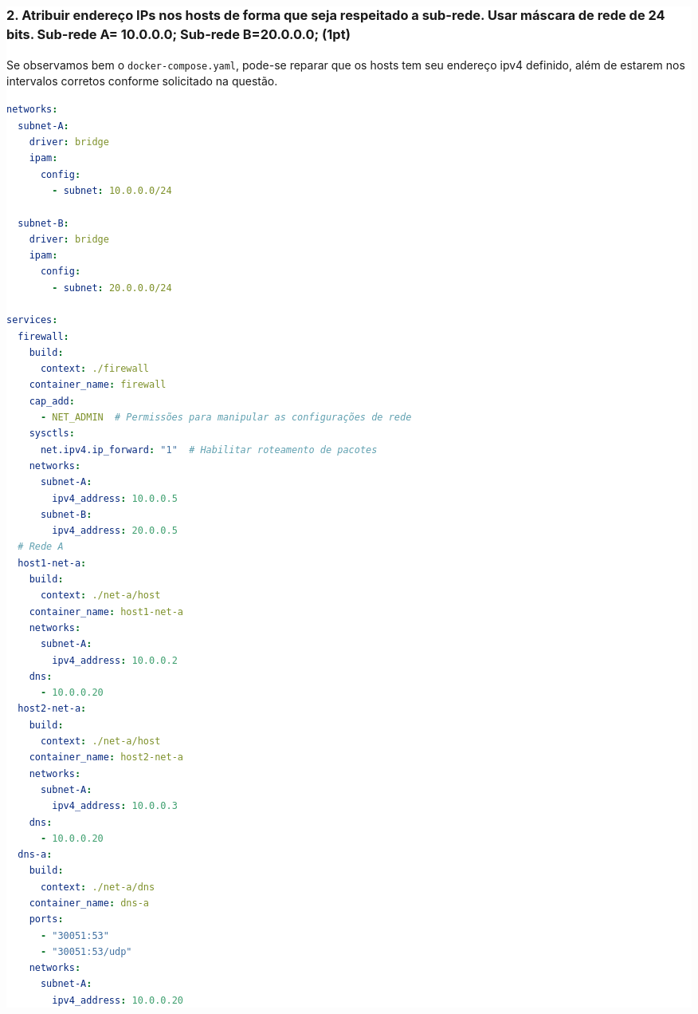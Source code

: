 ### 2. Atribuir endereço IPs nos hosts de forma que seja respeitado a sub-rede. Usar máscara de rede de 24 bits. Sub-rede A= 10.0.0.0; Sub-rede B=20.0.0.0; (1pt)

Se observamos bem o `docker-compose.yaml`, pode-se reparar que os hosts tem seu endereço ipv4 definido, além de estarem nos intervalos corretos conforme solicitado na questão.

```yaml
networks:
  subnet-A:
    driver: bridge
    ipam:
      config:
        - subnet: 10.0.0.0/24

  subnet-B:
    driver: bridge
    ipam:
      config:
        - subnet: 20.0.0.0/24

services:
  firewall:
    build:
      context: ./firewall
    container_name: firewall
    cap_add:
      - NET_ADMIN  # Permissões para manipular as configurações de rede
    sysctls:
      net.ipv4.ip_forward: "1"  # Habilitar roteamento de pacotes
    networks:
      subnet-A:
        ipv4_address: 10.0.0.5
      subnet-B:
        ipv4_address: 20.0.0.5
  # Rede A
  host1-net-a:
    build: 
      context: ./net-a/host
    container_name: host1-net-a
    networks:
      subnet-A:
        ipv4_address: 10.0.0.2
    dns:
      - 10.0.0.20
  host2-net-a:
    build: 
      context: ./net-a/host
    container_name: host2-net-a
    networks:
      subnet-A:
        ipv4_address: 10.0.0.3
    dns:
      - 10.0.0.20
  dns-a:
    build: 
      context: ./net-a/dns
    container_name: dns-a
    ports:
      - "30051:53"
      - "30051:53/udp"
    networks:
      subnet-A:
        ipv4_address: 10.0.0.20
```